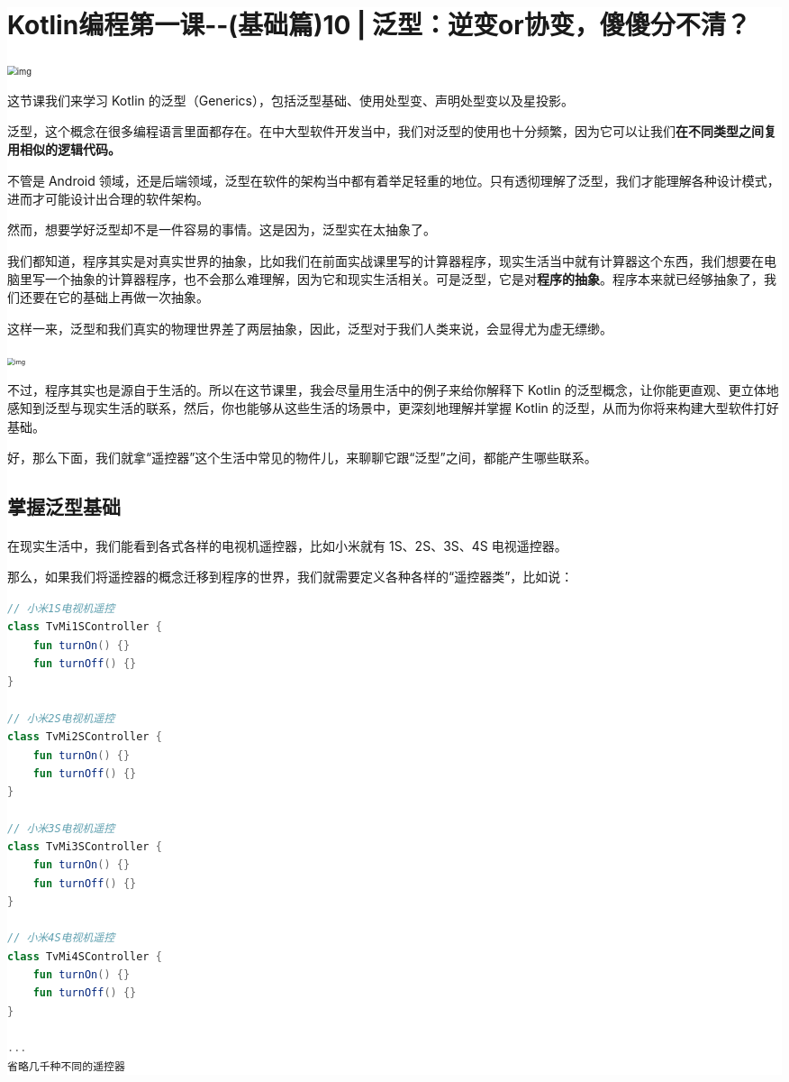 

# Kotlin编程第一课--(基础篇)10 | 泛型：逆变or协变，傻傻分不清？

<img src="https://static001.geekbang.org/resource/image/ec/51/ec8567b665dafcb6ac69d3fdbcfd6251.jpg" alt="img" style="zoom:67%;" />

<audio src="http://rpheez113.hn-bkt.clouddn.com/course/kotlin/kotlin-first-lesson/audio10%20_%20%E6%B3%9B%E5%9E%8B%EF%BC%9A%E9%80%86%E5%8F%98or%E5%8D%8F%E5%8F%98%EF%BC%8C%E5%82%BB%E5%82%BB%E5%88%86%E4%B8%8D%E6%B8%85%EF%BC%9F.m4a"></audio>

这节课我们来学习 Kotlin 的泛型（Generics），包括泛型基础、使用处型变、声明处型变以及星投影。

泛型，这个概念在很多编程语言里面都存在。在中大型软件开发当中，我们对泛型的使用也十分频繁，因为它可以让我们**在不同类型之间复用相似的逻辑代码。**

不管是 Android 领域，还是后端领域，泛型在软件的架构当中都有着举足轻重的地位。只有透彻理解了泛型，我们才能理解各种设计模式，进而才可能设计出合理的软件架构。

然而，想要学好泛型却不是一件容易的事情。这是因为，泛型实在太抽象了。

我们都知道，程序其实是对真实世界的抽象，比如我们在前面实战课里写的计算器程序，现实生活当中就有计算器这个东西，我们想要在电脑里写一个抽象的计算器程序，也不会那么难理解，因为它和现实生活相关。可是泛型，它是对**程序的抽象**。程序本来就已经够抽象了，我们还要在它的基础上再做一次抽象。

这样一来，泛型和我们真实的物理世界差了两层抽象，因此，泛型对于我们人类来说，会显得尤为虚无缥缈。

<img src="https://static001.geekbang.org/resource/image/14/d0/14f371f5352321cb32d085d7ab25dbd0.jpg?wh=2000x797" alt="img" style="zoom:50%;" />

不过，程序其实也是源自于生活的。所以在这节课里，我会尽量用生活中的例子来给你解释下 Kotlin 的泛型概念，让你能更直观、更立体地感知到泛型与现实生活的联系，然后，你也能够从这些生活的场景中，更深刻地理解并掌握 Kotlin 的泛型，从而为你将来构建大型软件打好基础。

好，那么下面，我们就拿“遥控器”这个生活中常见的物件儿，来聊聊它跟“泛型”之间，都能产生哪些联系。

## 掌握泛型基础

在现实生活中，我们能看到各式各样的电视机遥控器，比如小米就有 1S、2S、3S、4S 电视遥控器。

那么，如果我们将遥控器的概念迁移到程序的世界，我们就需要定义各种各样的“遥控器类”，比如说：

```kotlin
// 小米1S电视机遥控
class TvMi1SController {
    fun turnOn() {}
    fun turnOff() {}
}

// 小米2S电视机遥控
class TvMi2SController {
    fun turnOn() {}
    fun turnOff() {}
}

// 小米3S电视机遥控
class TvMi3SController {
    fun turnOn() {}
    fun turnOff() {}
}

// 小米4S电视机遥控
class TvMi4SController {
    fun turnOn() {}
    fun turnOff() {}
}

...
省略几千种不同的遥控器
```
